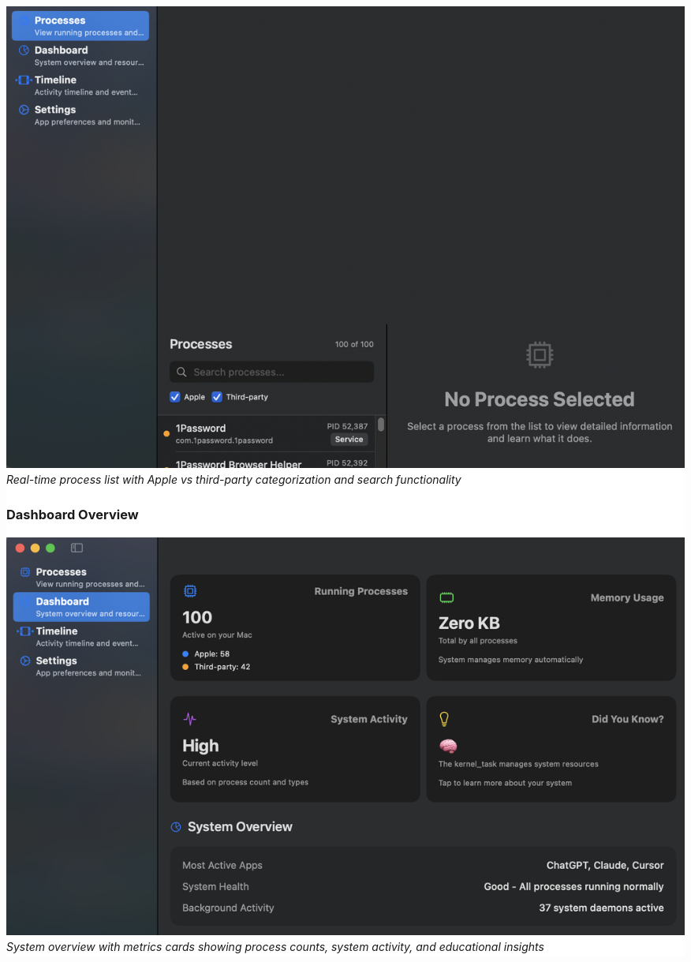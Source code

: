 ![Process Explorer](images/processes.png)
*Real-time process list with Apple vs third-party categorization and search functionality*

### Dashboard Overview
![Dashboard Overview](images/dashboard.png)
*System overview with metrics cards showing process counts, system activity, and educational insights*

